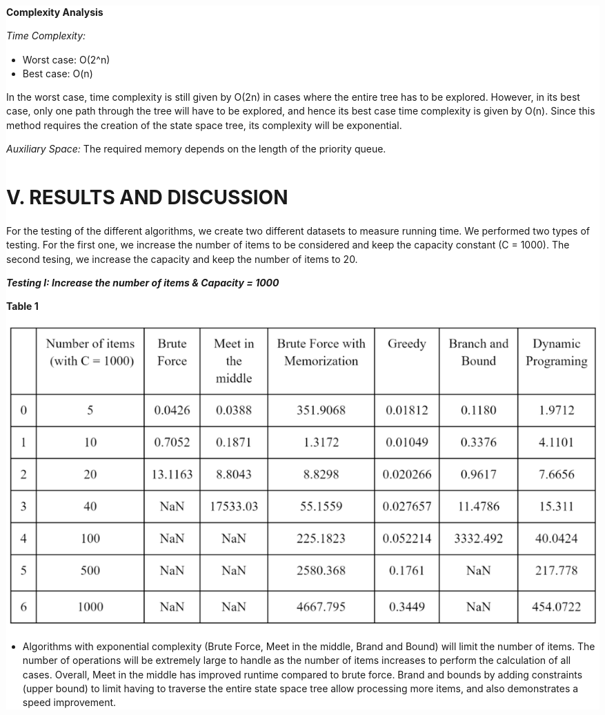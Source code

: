 **Complexity Analysis**

*Time Complexity:*

- Worst case: O(2^n)
- Best case: O(n)

In the worst case, time complexity is still given by O(2n) in cases where the entire tree has to be explored. However, in its best case, only one path through the tree will have to be explored, and hence its best case time complexity is given by O(n). Since this method requires the creation of the state space tree, its complexity will be exponential.

*Auxiliary Space:* The required memory depends on the length of the priority queue.

# V.	RESULTS AND DISCUSSION 

For the testing of the different algorithms, we create two different datasets to measure running time. We performed two types of testing. For the first one, we increase the number of items to be considered and keep the capacity constant (C = 1000). The second tesing,  we increase the capacity and keep the number of items to 20.

***Testing I: Increase the number of items & Capacity = 1000***

**Table 1**

![img](./Images/table1.png)

- Algorithms with exponential complexity (Brute Force, Meet in the middle, Brand and Bound) will limit the number of items. The number of operations will be extremely large to handle as the number of items increases to perform the calculation of all cases. Overall, Meet in the middle has improved runtime compared to brute force. Brand and bounds by adding constraints (upper bound) to limit having to traverse the entire state space tree allow processing more items, and also demonstrates a speed improvement. 
